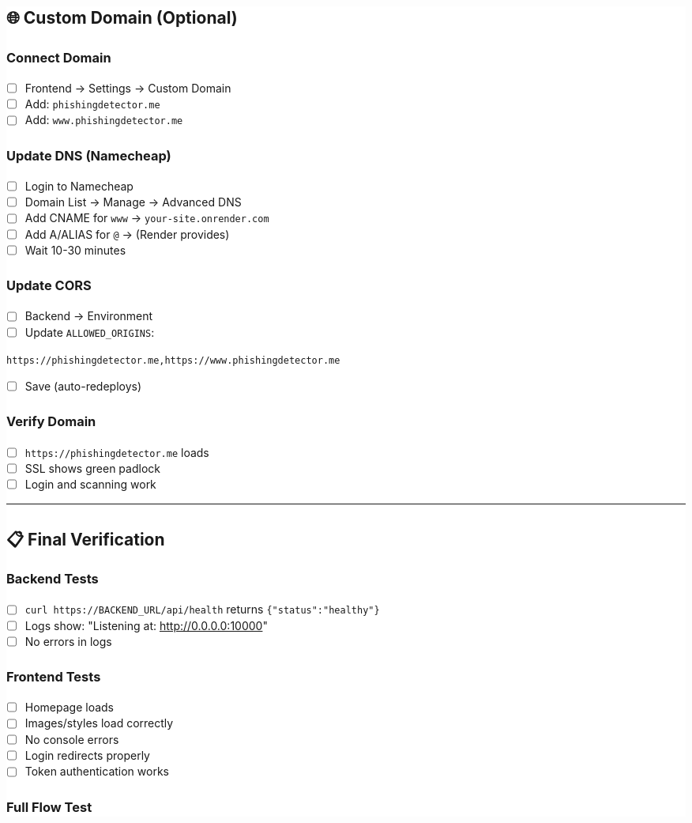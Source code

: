
## 🌐 Custom Domain (Optional)

### Connect Domain

- [ ] Frontend → Settings → Custom Domain
- [ ] Add: `phishingdetector.me`
- [ ] Add: `www.phishingdetector.me`

### Update DNS (Namecheap)

- [ ] Login to Namecheap
- [ ] Domain List → Manage → Advanced DNS
- [ ] Add CNAME for `www` → `your-site.onrender.com`
- [ ] Add A/ALIAS for `@` → (Render provides)
- [ ] Wait 10-30 minutes

### Update CORS

- [ ] Backend → Environment
- [ ] Update `ALLOWED_ORIGINS`:
```
https://phishingdetector.me,https://www.phishingdetector.me
```
- [ ] Save (auto-redeploys)

### Verify Domain

- [ ] `https://phishingdetector.me` loads
- [ ] SSL shows green padlock
- [ ] Login and scanning work

---

## 📋 Final Verification

### Backend Tests

- [ ] `curl https://BACKEND_URL/api/health` returns `{"status":"healthy"}`
- [ ] Logs show: "Listening at: http://0.0.0.0:10000"
- [ ] No errors in logs

### Frontend Tests

- [ ] Homepage loads
- [ ] Images/styles load correctly
- [ ] No console errors
- [ ] Login redirects properly
- [ ] Token authentication works

### Full Flow Test
